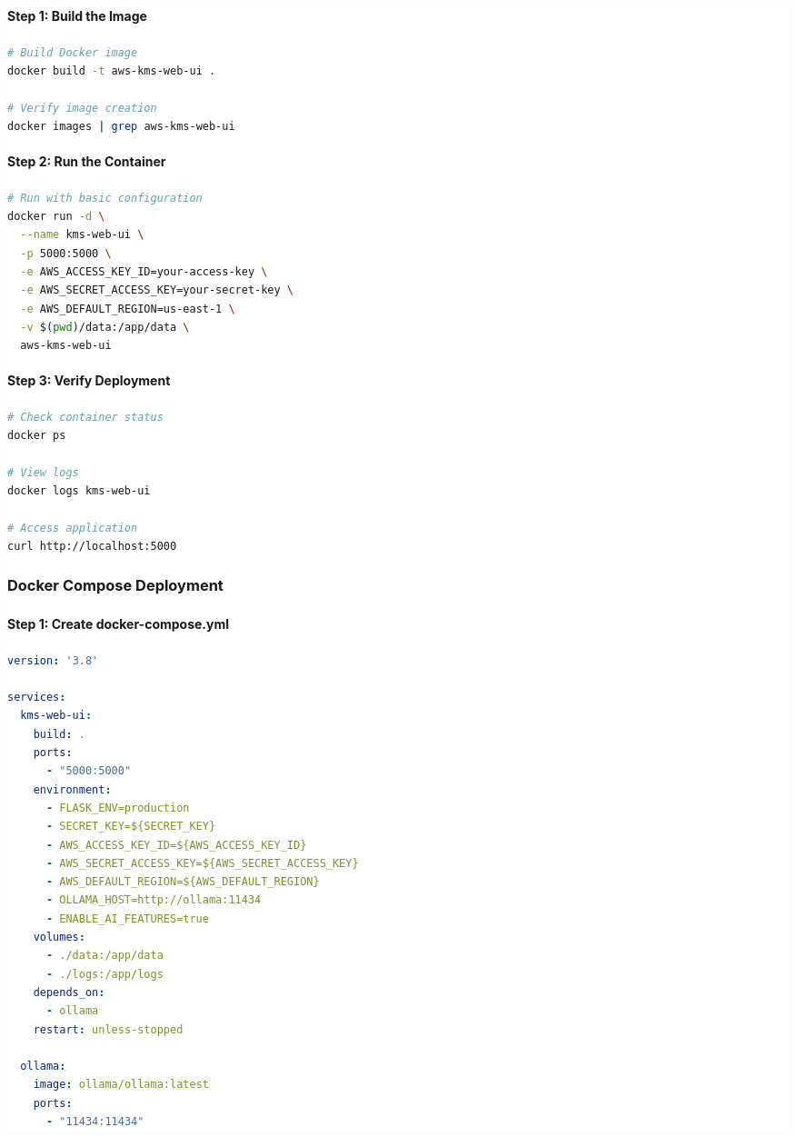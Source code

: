 #### **Step 1: Build the Image**
```bash
# Build Docker image
docker build -t aws-kms-web-ui .

# Verify image creation
docker images | grep aws-kms-web-ui
```

#### **Step 2: Run the Container**
```bash
# Run with basic configuration
docker run -d \
  --name kms-web-ui \
  -p 5000:5000 \
  -e AWS_ACCESS_KEY_ID=your-access-key \
  -e AWS_SECRET_ACCESS_KEY=your-secret-key \
  -e AWS_DEFAULT_REGION=us-east-1 \
  -v $(pwd)/data:/app/data \
  aws-kms-web-ui
```

#### **Step 3: Verify Deployment**
```bash
# Check container status
docker ps

# View logs
docker logs kms-web-ui

# Access application
curl http://localhost:5000
```

### **Docker Compose Deployment**

#### **Step 1: Create docker-compose.yml**
```yaml
version: '3.8'

services:
  kms-web-ui:
    build: .
    ports:
      - "5000:5000"
    environment:
      - FLASK_ENV=production
      - SECRET_KEY=${SECRET_KEY}
      - AWS_ACCESS_KEY_ID=${AWS_ACCESS_KEY_ID}
      - AWS_SECRET_ACCESS_KEY=${AWS_SECRET_ACCESS_KEY}
      - AWS_DEFAULT_REGION=${AWS_DEFAULT_REGION}
      - OLLAMA_HOST=http://ollama:11434
      - ENABLE_AI_FEATURES=true
    volumes:
      - ./data:/app/data
      - ./logs:/app/logs
    depends_on:
      - ollama
    restart: unless-stopped

  ollama:
    image: ollama/ollama:latest
    ports:
      - "11434:11434"
```